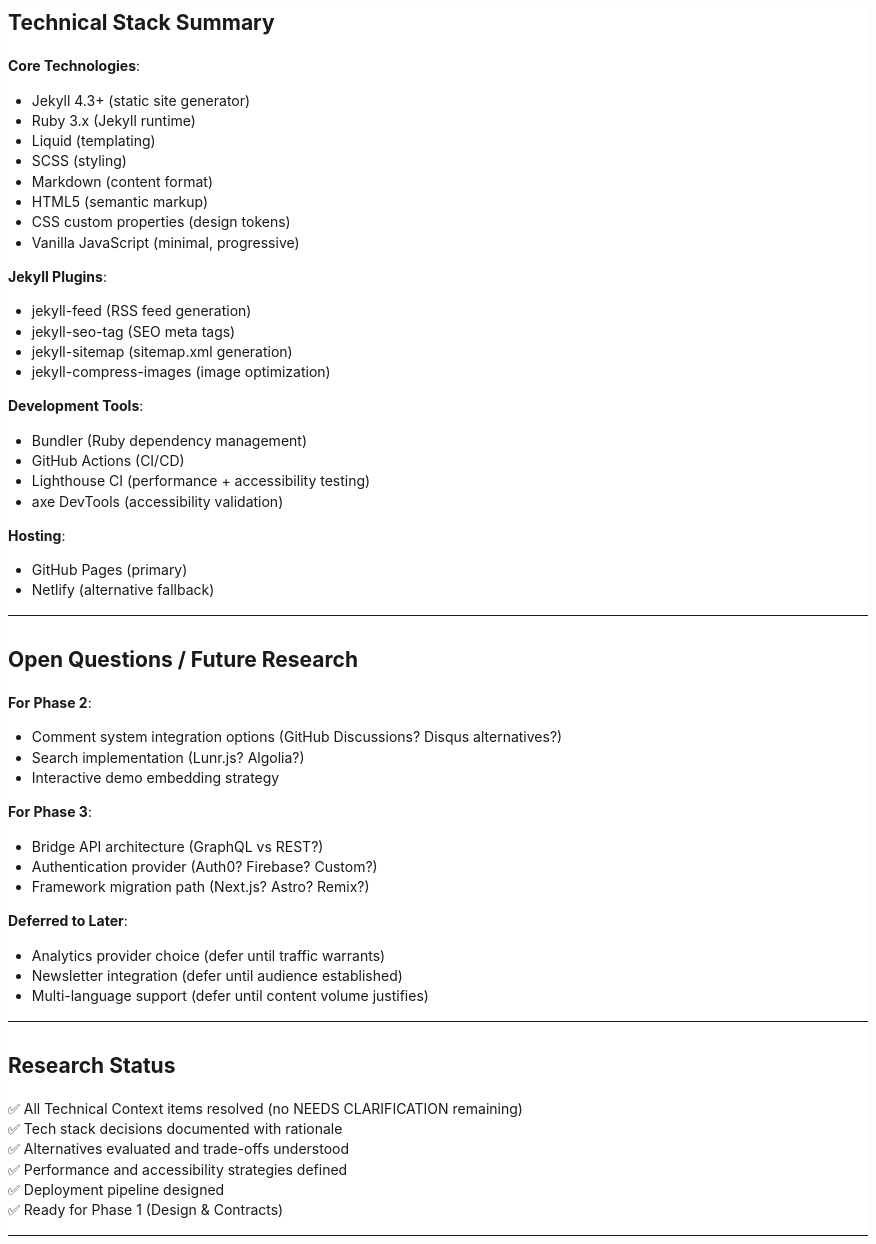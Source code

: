 
## Technical Stack Summary

**Core Technologies**:
- Jekyll 4.3+ (static site generator)
- Ruby 3.x (Jekyll runtime)
- Liquid (templating)
- SCSS (styling)
- Markdown (content format)
- HTML5 (semantic markup)
- CSS custom properties (design tokens)
- Vanilla JavaScript (minimal, progressive)

**Jekyll Plugins**:
- jekyll-feed (RSS feed generation)
- jekyll-seo-tag (SEO meta tags)
- jekyll-sitemap (sitemap.xml generation)
- jekyll-compress-images (image optimization)

**Development Tools**:
- Bundler (Ruby dependency management)
- GitHub Actions (CI/CD)
- Lighthouse CI (performance + accessibility testing)
- axe DevTools (accessibility validation)

**Hosting**:
- GitHub Pages (primary)
- Netlify (alternative fallback)

---

## Open Questions / Future Research

**For Phase 2**:
- Comment system integration options (GitHub Discussions? Disqus alternatives?)
- Search implementation (Lunr.js? Algolia?)
- Interactive demo embedding strategy

**For Phase 3**:
- Bridge API architecture (GraphQL vs REST?)
- Authentication provider (Auth0? Firebase? Custom?)
- Framework migration path (Next.js? Astro? Remix?)

**Deferred to Later**:
- Analytics provider choice (defer until traffic warrants)
- Newsletter integration (defer until audience established)
- Multi-language support (defer until content volume justifies)

---

## Research Status

✅ All Technical Context items resolved (no NEEDS CLARIFICATION remaining)  
✅ Tech stack decisions documented with rationale  
✅ Alternatives evaluated and trade-offs understood  
✅ Performance and accessibility strategies defined  
✅ Deployment pipeline designed  
✅ Ready for Phase 1 (Design & Contracts)

---
